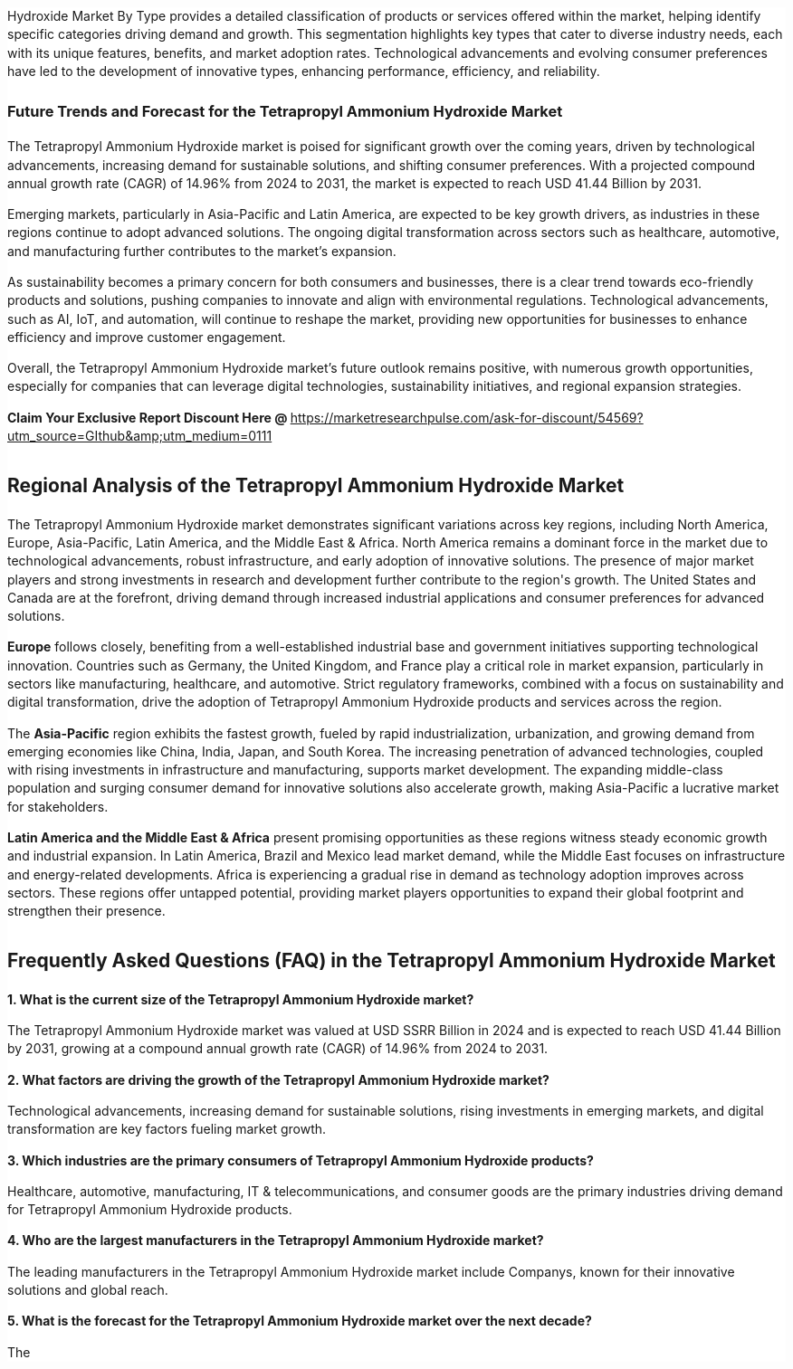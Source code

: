 Hydroxide Market By Type provides a detailed classification of products or services offered within the market, helping identify specific categories driving demand and growth. This segmentation highlights key types that cater to diverse industry needs, each with its unique features, benefits, and market adoption rates. Technological advancements and evolving consumer preferences have led to the development of innovative types, enhancing performance, efficiency, and reliability.</p><h3>Future Trends and Forecast for the Tetrapropyl Ammonium Hydroxide Market</h3><p>The Tetrapropyl Ammonium Hydroxide market is poised for significant growth over the coming years, driven by technological advancements, increasing demand for sustainable solutions, and shifting consumer preferences. With a projected compound annual growth rate (CAGR) of 14.96% from 2024 to 2031, the market is expected to reach USD 41.44 Billion by 2031.</p><p>Emerging markets, particularly in Asia-Pacific and Latin America, are expected to be key growth drivers, as industries in these regions continue to adopt advanced solutions. The ongoing digital transformation across sectors such as healthcare, automotive, and manufacturing further contributes to the market&rsquo;s expansion.</p><p>As sustainability becomes a primary concern for both consumers and businesses, there is a clear trend towards eco-friendly products and solutions, pushing companies to innovate and align with environmental regulations. Technological advancements, such as AI, IoT, and automation, will continue to reshape the market, providing new opportunities for businesses to enhance efficiency and improve customer engagement.</p><p>Overall, the Tetrapropyl Ammonium Hydroxide market&rsquo;s future outlook remains positive, with numerous growth opportunities, especially for companies that can leverage digital technologies, sustainability initiatives, and regional expansion strategies.</p><p><strong>Claim Your Exclusive Report Discount Here @ </strong><a href="https://marketresearchpulse.com/ask-for-discount/54569?utm_source=GIthub&amp;utm_medium=0111">https://marketresearchpulse.com/ask-for-discount/54569?utm_source=GIthub&amp;utm_medium=0111</a></p><h2><strong>Regional Analysis of the Tetrapropyl Ammonium Hydroxide Market</strong></h2><p>The Tetrapropyl Ammonium Hydroxide market demonstrates significant variations across key regions, including North America, Europe, Asia-Pacific, Latin America, and the Middle East &amp; Africa. North America remains a dominant force in the market due to technological advancements, robust infrastructure, and early adoption of innovative solutions. The presence of major market players and strong investments in research and development further contribute to the region's growth. The United States and Canada are at the forefront, driving demand through increased industrial applications and consumer preferences for advanced solutions.</p><p><strong>Europe</strong> follows closely, benefiting from a well-established industrial base and government initiatives supporting technological innovation. Countries such as Germany, the United Kingdom, and France play a critical role in market expansion, particularly in sectors like manufacturing, healthcare, and automotive. Strict regulatory frameworks, combined with a focus on sustainability and digital transformation, drive the adoption of Tetrapropyl Ammonium Hydroxide products and services across the region.</p><p>The <strong>Asia-Pacific</strong> region exhibits the fastest growth, fueled by rapid industrialization, urbanization, and growing demand from emerging economies like China, India, Japan, and South Korea. The increasing penetration of advanced technologies, coupled with rising investments in infrastructure and manufacturing, supports market development. The expanding middle-class population and surging consumer demand for innovative solutions also accelerate growth, making Asia-Pacific a lucrative market for stakeholders.</p><p><strong>Latin America and the Middle East &amp; Africa</strong> present promising opportunities as these regions witness steady economic growth and industrial expansion. In Latin America, Brazil and Mexico lead market demand, while the Middle East focuses on infrastructure and energy-related developments. Africa is experiencing a gradual rise in demand as technology adoption improves across sectors. These regions offer untapped potential, providing market players opportunities to expand their global footprint and strengthen their presence.</p><h2><strong>Frequently Asked Questions (FAQ) in the Tetrapropyl Ammonium Hydroxide Market</strong></h2><p><strong>1. What is the current size of the Tetrapropyl Ammonium Hydroxide market?</strong></p><p>The Tetrapropyl Ammonium Hydroxide market was valued at USD SSRR Billion in 2024 and is expected to reach USD 41.44 Billion by 2031, growing at a compound annual growth rate (CAGR) of 14.96% from 2024 to 2031.</p><p><strong>2. What factors are driving the growth of the Tetrapropyl Ammonium Hydroxide market?</strong></p><p>Technological advancements, increasing demand for sustainable solutions, rising investments in emerging markets, and digital transformation are key factors fueling market growth.</p><p><strong>3. Which industries are the primary consumers of Tetrapropyl Ammonium Hydroxide products?</strong></p><p>Healthcare, automotive, manufacturing, IT &amp; telecommunications, and consumer goods are the primary industries driving demand for Tetrapropyl Ammonium Hydroxide products.</p><p><strong>4. Who are the largest manufacturers in the Tetrapropyl Ammonium Hydroxide market?</strong></p><p>The leading manufacturers in the Tetrapropyl Ammonium Hydroxide market include Companys, known for their innovative solutions and global reach.</p><p><strong>5. What is the forecast for the Tetrapropyl Ammonium Hydroxide market over the next decade?</strong></p><p>The